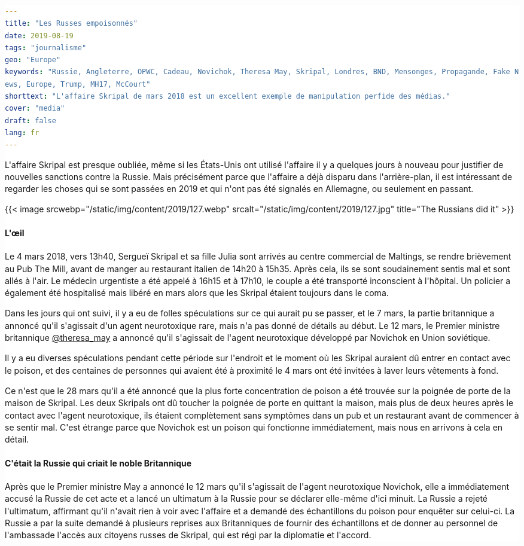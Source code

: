 ```yaml
---
title: "Les Russes empoisonnés"
date: 2019-08-19
tags: "journalisme"
geo: "Europe"
keywords: "Russie, Angleterre, OPWC, Cadeau, Novichok, Theresa May, Skripal, Londres, BND, Mensonges, Propagande, Fake News, Europe, Trump, MH17, McCourt"
shorttext: "L'affaire Skripal de mars 2018 est un excellent exemple de manipulation perfide des médias."
cover: "media"
draft: false
lang: fr
---
```


L'affaire Skripal est presque oubliée, même si les États-Unis ont utilisé l'affaire il y a quelques jours à nouveau pour justifier de nouvelles sanctions contre la Russie. Mais précisément parce que l'affaire a déjà disparu dans l'arrière-plan, il est intéressant de regarder les choses qui se sont passées en 2019 et qui n'ont pas été signalés en Allemagne, ou seulement en passant.

{{< image srcwebp="/static/img/content/2019/127.webp" srcalt="/static/img/content/2019/127.jpg" title="The Russians did it" >}}

#### L'œil

Le 4 mars 2018, vers 13h40, Sergueï Skripal et sa fille Julia sont arrivés au centre commercial de Maltings, se rendre brièvement au Pub The Mill, avant de manger au restaurant italien de 14h20 à 15h35. Après cela, ils se sont soudainement sentis mal et sont allés à l'air. Le médecin urgentiste a été appelé à 16h15 et à 17h10, le couple a été transporté inconscient à l'hôpital. Un policier a également été hospitalisé mais libéré en mars alors que les Skripal étaient toujours dans le coma.

Dans les jours qui ont suivi, il y a eu de folles spéculations sur ce qui aurait pu se passer, et le 7 mars, la partie britannique a annoncé qu'il s'agissait d'un agent neurotoxique rare, mais n'a pas donné de détails au début. Le 12 mars, le Premier ministre britannique [@theresa_may](https://twitter.com/theresa_may "Theresa May on Twitter") a annoncé qu'il s'agissait de l'agent neurotoxique développé par Novichok en Union soviétique.

Il y a eu diverses spéculations pendant cette période sur l'endroit et le moment où les Skripal auraient dû entrer en contact avec le poison, et des centaines de personnes qui avaient été à proximité le 4 mars ont été invitées à laver leurs vêtements à fond.

Ce n'est que le 28 mars qu'il a été annoncé que la plus forte concentration de poison a été trouvée sur la poignée de porte de la maison de Skripal. Les deux Skripals ont dû toucher la poignée de porte en quittant la maison, mais plus de deux heures après le contact avec l'agent neurotoxique, ils étaient complètement sans symptômes dans un pub et un restaurant avant de commencer à se sentir mal. C'est étrange parce que Novichok est un poison qui fonctionne immédiatement, mais nous en arrivons à cela en détail.

#### C'était la Russie qui criait le noble Britannique

Après que le Premier ministre May a annoncé le 12 mars qu'il s'agissait de l'agent neurotoxique Novichok, elle a immédiatement accusé la Russie de cet acte et a lancé un ultimatum à la Russie pour se déclarer elle-même d'ici minuit. La Russie a rejeté l'ultimatum, affirmant qu'il n'avait rien à voir avec l'affaire et a demandé des échantillons du poison pour enquêter sur celui-ci. La Russie a par la suite demandé à plusieurs reprises aux Britanniques de fournir des échantillons et de donner au personnel de l'ambassade l'accès aux citoyens russes de Skripal, qui est régi par la diplomatie et l'accord.
